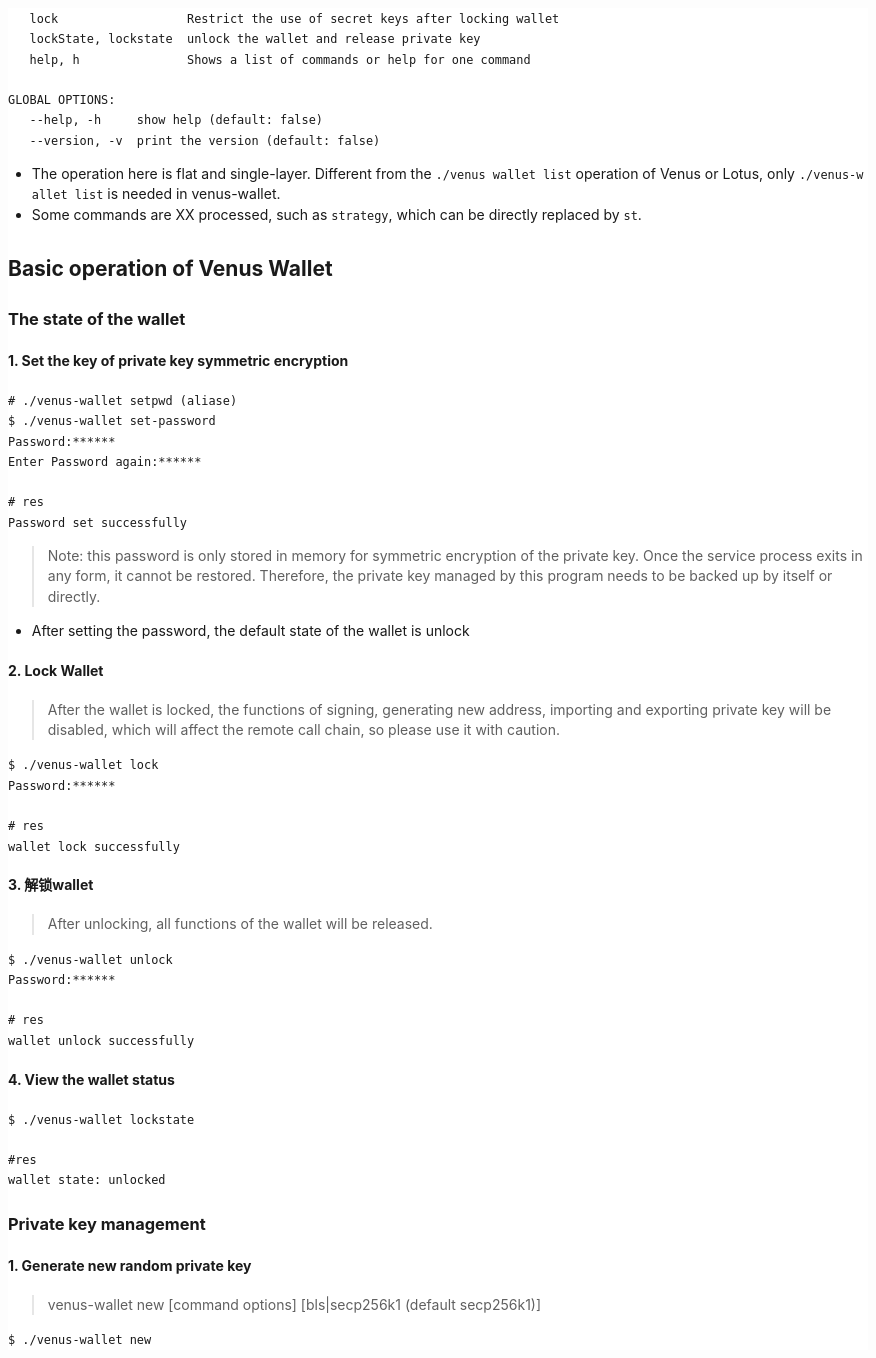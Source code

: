 ```
   lock                  Restrict the use of secret keys after locking wallet
   lockState, lockstate  unlock the wallet and release private key
   help, h               Shows a list of commands or help for one command

GLOBAL OPTIONS:
   --help, -h     show help (default: false)
   --version, -v  print the version (default: false)
```
- The operation here is flat and single-layer. Different from the `./venus wallet list` operation of Venus or Lotus, only `./venus-wallet list` is needed in venus-wallet.
- Some commands are XX processed, such as `strategy`, which can be directly replaced by `st`.


## Basic operation of Venus Wallet
### The state of the wallet
#### 1. Set the key of private key symmetric encryption
```
# ./venus-wallet setpwd (aliase)
$ ./venus-wallet set-password
Password:******
Enter Password again:******

# res
Password set successfully
```
> Note: this password is only stored in memory for symmetric encryption of the private key. Once the service process exits in any form, it cannot be restored. Therefore, the private key managed by this program needs to be backed up by itself or directly.

- After setting the password, the default state of the wallet is unlock
#### 2. Lock Wallet
> After the wallet is locked, the functions of signing, generating new address, importing and exporting private key will be disabled, which will affect the remote call chain, so please use it with caution.
```
$ ./venus-wallet lock
Password:******

# res
wallet lock successfully
```
#### 3. 解锁wallet
> After unlocking, all functions of the wallet will be released.
```
$ ./venus-wallet unlock
Password:******

# res
wallet unlock successfully
```
#### 4. View the wallet status
```
$ ./venus-wallet lockstate

#res 
wallet state: unlocked
```
### Private key management
#### 1. Generate new random private key
> venus-wallet new [command options] [bls|secp256k1 (default secp256k1)]
```
$ ./venus-wallet new 
```